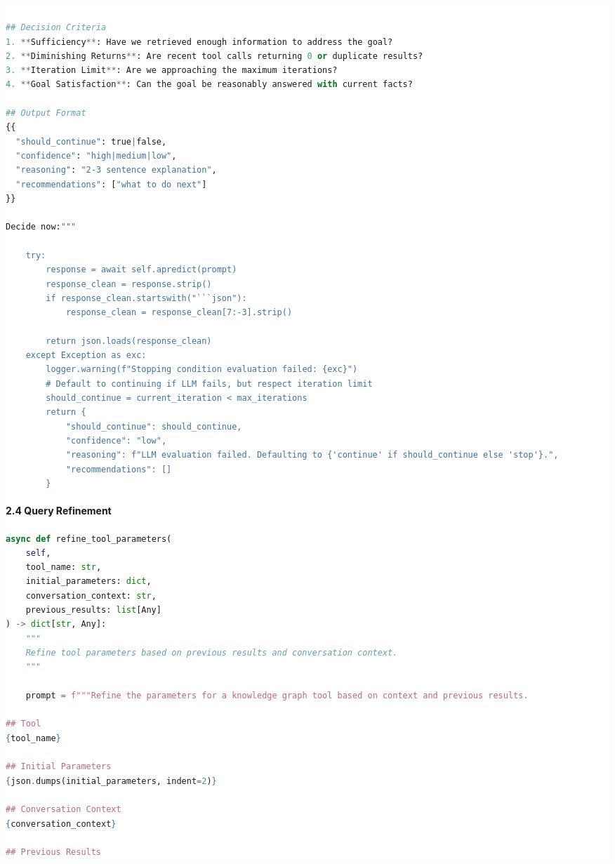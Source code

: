 ```python

## Decision Criteria
1. **Sufficiency**: Have we retrieved enough information to address the goal?
2. **Diminishing Returns**: Are recent tool calls returning 0 or duplicate results?
3. **Iteration Limit**: Are we approaching the maximum iterations?
4. **Goal Satisfaction**: Can the goal be reasonably answered with current facts?

## Output Format
{{
  "should_continue": true|false,
  "confidence": "high|medium|low",
  "reasoning": "2-3 sentence explanation",
  "recommendations": ["what to do next"]
}}

Decide now:"""

    try:
        response = await self.apredict(prompt)
        response_clean = response.strip()
        if response_clean.startswith("```json"):
            response_clean = response_clean[7:-3].strip()
        
        return json.loads(response_clean)
    except Exception as exc:
        logger.warning(f"Stopping condition evaluation failed: {exc}")
        # Default to continuing if LLM fails, but respect iteration limit
        should_continue = current_iteration < max_iterations
        return {
            "should_continue": should_continue,
            "confidence": "low",
            "reasoning": f"LLM evaluation failed. Defaulting to {'continue' if should_continue else 'stop'}.",
            "recommendations": []
        }
```

#### 2.4 Query Refinement

```python
async def refine_tool_parameters(
    self,
    tool_name: str,
    initial_parameters: dict,
    conversation_context: str,
    previous_results: list[Any]
) -> dict[str, Any]:
    """
    Refine tool parameters based on previous results and conversation context.
    """
    
    prompt = f"""Refine the parameters for a knowledge graph tool based on context and previous results.

## Tool
{tool_name}

## Initial Parameters
{json.dumps(initial_parameters, indent=2)}

## Conversation Context
{conversation_context}

## Previous Results
```